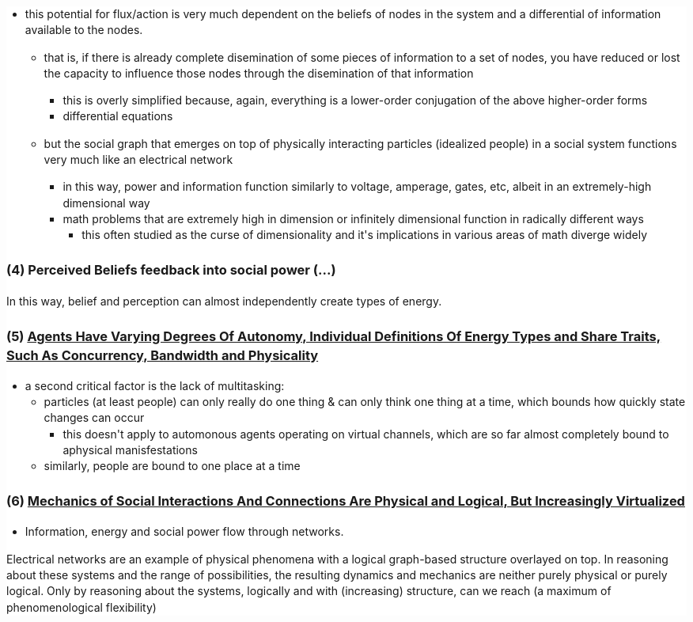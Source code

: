 - this potential for flux/action is very much dependent on the beliefs
  of nodes in the system and a differential of information available
  to the nodes.
  - that is, if there is already complete disemination of some pieces
    of information to a set of nodes, you have reduced or lost the
    capacity to influence those nodes through the disemination of that
    information
    - this is overly simplified because, again, everything is a
      lower-order conjugation of the above higher-order forms
    - differential equations

  - but the social graph that emerges on top of physically interacting
    particles (idealized people) in a social system functions very
    much like an electrical network
    - in this way, power and information function similarly to
      voltage, amperage, gates, etc, albeit in an extremely-high
      dimensional way
    - math problems that are extremely high in dimension or infinitely
      dimensional function in radically different ways
      - this often studied as the curse of dimensionality and it's
        implications in various areas of math diverge widely

### (4) Perceived Beliefs feedback into social power (...)

In this way, belief and perception can almost independently create
types of energy.

### (5) [Agents Have Varying Degrees Of Autonomy, Individual Definitions Of Energy Types and Share Traits, Such As Concurrency, Bandwidth and Physicality]()

- a second critical factor is the lack of multitasking:
  - particles (at least people) can only really do one thing & can
    only think one thing at a time, which bounds how quickly state
    changes can occur
    - this doesn't apply to automonous agents operating on virtual
      channels, which are so far almost completely bound to aphysical
      manisfestations
  - similarly, people are bound to one place at a time

<a name="mechanics-of-social-interactions-and-connections-are-physical-and-logical-but-increasingly-virtualized" />

### (6) [Mechanics of Social Interactions And Connections Are Physical and Logical, But Increasingly Virtualized](#mechanics-of-social-interactions-and-connections-are-physical-and-logical-but-increasingly-virtualized)

- Information, energy and social power flow through networks.

Electrical networks are an example of physical phenomena with a
logical graph-based structure overlayed on top. In reasoning about
these systems and the range of possibilities, the resulting dynamics
and mechanics are neither purely physical or purely logical. Only by
reasoning about the systems, logically and with (increasing)
structure, can we reach (a maximum of phenomenological flexibility)
